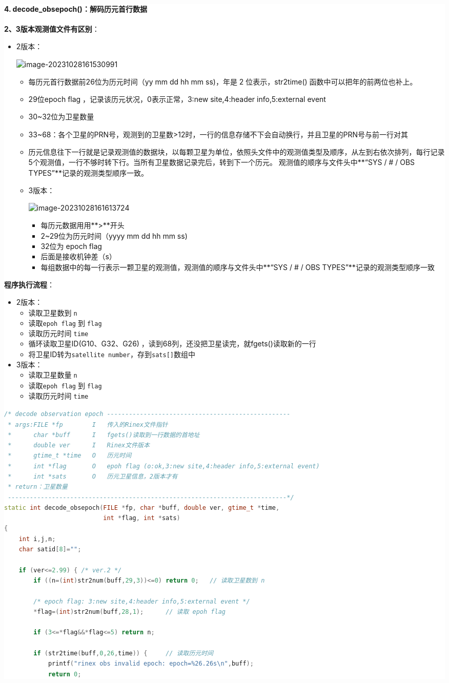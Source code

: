 #### 4. decode_obsepoch()：解码历元首行数据

**2、3版本观测值文件有区别**：

- 2版本：

  ![image-20231028161530991](https://pic-bed-1316053657.cos.ap-nanjing.myqcloud.com/img/image-20231028161530991.png)
  
  - 每历元首行数据前26位为历元时间（yy mm dd hh mm ss)，年是 2 位表示，str2time() 函数中可以把年的前两位也补上。
  - 29位epoch flag ，记录该历元状况，0表示正常，3:new site,4:header info,5:external event 
  - 30~32位为卫星数量
  - 33~68：各个卫星的PRN号，观测到的卫星数>12时，一行的信息存储不下会自动换行，并且卫星的PRN号与前一行对其 
  - 历元信息往下一行就是记录观测值的数据块，以每颗卫星为单位，依照头文件中的观测值类型及顺序，从左到右依次排列，每行记录5个观测值，一行不够时转下行。当所有卫星数据记录完后，转到下一个历元。 观测值的顺序与文件头中**“SYS / # / OBS TYPES”**记录的观测类型顺序一致。
  


   - 3版本：

     ![image-20231028161613724](https://pic-bed-1316053657.cos.ap-nanjing.myqcloud.com/img/image-20231028161613724.png)
     
     - 每历元数据用用**>**开头 
     - 2~29位为历元时间（yyyy mm dd hh mm ss)
     - 32位为 epoch flag
     - 后面是接收机钟差（s）
     - 每组数据中的每一行表示一颗卫星的观测值，观测值的顺序与文件头中**“SYS / # / OBS TYPES”**记录的观测类型顺序一致 
     

**程序执行流程**：

* 2版本：
  * 读取卫星数到 `n` 
  * 读取`epoh flag` 到 `flag`
  * 读取历元时间 `time`
  * 循环读取卫星ID(G10、G32、G26) ，读到68列，还没把卫星读完，就fgets()读取新的一行 
  * 将卫星ID转为`satellite number`，存到`sats[]`数组中 
* 3版本：
  * 读取卫星数量 `n`
  * 读取`epoh flag` 到 `flag`
  * 读取历元时间 `time`

```c++
/* decode observation epoch --------------------------------------------------
 * args:FILE *fp        I   传入的Rinex文件指针
 *      char *buff      I   fgets()读取到一行数据的首地址
 *      double ver      I   Rinex文件版本
 *      gtime_t *time   O   历元时间
 *      int *flag       O   epoh flag (o:ok,3:new site,4:header info,5:external event)
 *      int *sats       O   历元卫星信息，2版本才有
 * return：卫星数量
 ----------------------------------------------------------------------------*/
static int decode_obsepoch(FILE *fp, char *buff, double ver, gtime_t *time,
                           int *flag, int *sats)
{
    int i,j,n;
    char satid[8]="";
    
    if (ver<=2.99) { /* ver.2 */
        if ((n=(int)str2num(buff,29,3))<=0) return 0;   // 读取卫星数到 n
        
        /* epoch flag: 3:new site,4:header info,5:external event */
        *flag=(int)str2num(buff,28,1);      // 读取 epoh flag
        
        if (3<=*flag&&*flag<=5) return n;

        if (str2time(buff,0,26,time)) {     // 读取历元时间
            printf("rinex obs invalid epoch: epoch=%26.26s\n",buff);
            return 0;
```